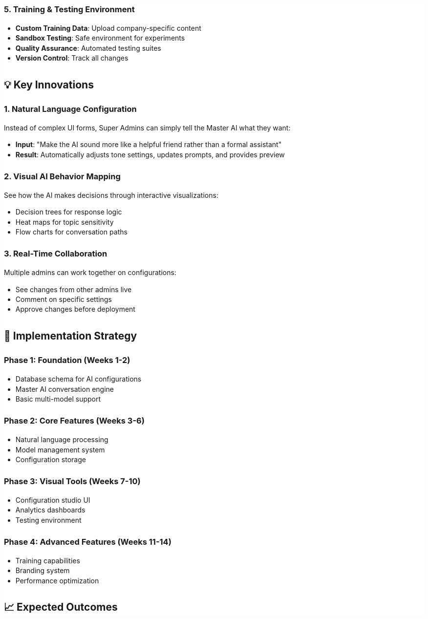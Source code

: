 ### 5. Training & Testing Environment
- **Custom Training Data**: Upload company-specific content
- **Sandbox Testing**: Safe environment for experiments
- **Quality Assurance**: Automated testing suites
- **Version Control**: Track all changes

## 💡 Key Innovations

### 1. Natural Language Configuration
Instead of complex UI forms, Super Admins can simply tell the Master AI what they want:
- **Input**: "Make the AI sound more like a helpful friend rather than a formal assistant"
- **Result**: Automatically adjusts tone settings, updates prompts, and provides preview

### 2. Visual AI Behavior Mapping
See how the AI makes decisions through interactive visualizations:
- Decision trees for response logic
- Heat maps for topic sensitivity
- Flow charts for conversation paths

### 3. Real-Time Collaboration
Multiple admins can work together on configurations:
- See changes from other admins live
- Comment on specific settings
- Approve changes before deployment

## 🚀 Implementation Strategy

### Phase 1: Foundation (Weeks 1-2)
- Database schema for AI configurations
- Master AI conversation engine
- Basic multi-model support

### Phase 2: Core Features (Weeks 3-6)
- Natural language processing
- Model management system
- Configuration storage

### Phase 3: Visual Tools (Weeks 7-10)
- Configuration studio UI
- Analytics dashboards
- Testing environment

### Phase 4: Advanced Features (Weeks 11-14)
- Training capabilities
- Branding system
- Performance optimization

## 📈 Expected Outcomes
